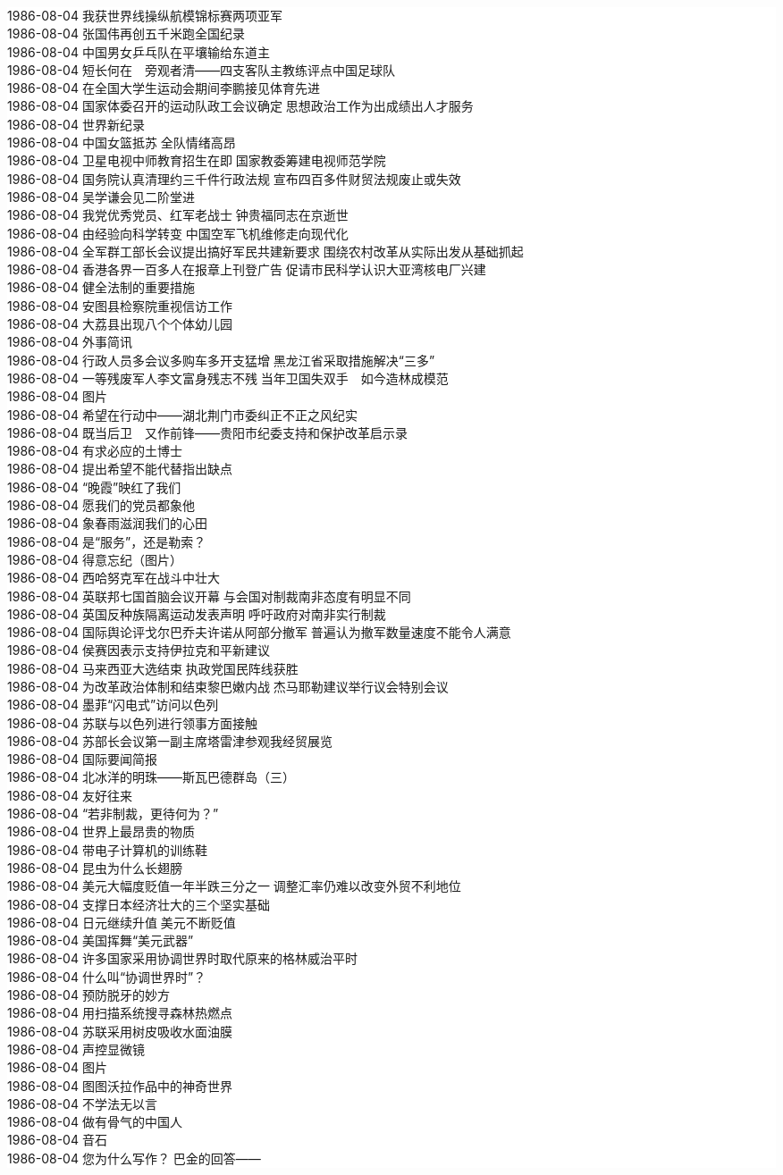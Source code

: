 1986-08-04 我获世界线操纵航模锦标赛两项亚军  
1986-08-04 张国伟再创五千米跑全国纪录  
1986-08-04 中国男女乒乓队在平壤输给东道主  
1986-08-04 短长何在　旁观者清——四支客队主教练评点中国足球队  
1986-08-04 在全国大学生运动会期间李鹏接见体育先进  
1986-08-04 国家体委召开的运动队政工会议确定  思想政治工作为出成绩出人才服务  
1986-08-04 世界新纪录  
1986-08-04 中国女篮抵苏  全队情绪高昂  
1986-08-04 卫星电视中师教育招生在即  国家教委筹建电视师范学院  
1986-08-04 国务院认真清理约三千件行政法规  宣布四百多件财贸法规废止或失效  
1986-08-04 吴学谦会见二阶堂进  
1986-08-04 我党优秀党员、红军老战士  钟贵福同志在京逝世  
1986-08-04 由经验向科学转变  中国空军飞机维修走向现代化  
1986-08-04 全军群工部长会议提出搞好军民共建新要求  围绕农村改革从实际出发从基础抓起  
1986-08-04 香港各界一百多人在报章上刊登广告  促请市民科学认识大亚湾核电厂兴建  
1986-08-04 健全法制的重要措施  
1986-08-04 安图县检察院重视信访工作  
1986-08-04 大荔县出现八个个体幼儿园  
1986-08-04 外事简讯  
1986-08-04 行政人员多会议多购车多开支猛增  黑龙江省采取措施解决“三多”  
1986-08-04 一等残废军人李文富身残志不残  当年卫国失双手　如今造林成模范  
1986-08-04 图片  
1986-08-04 希望在行动中——湖北荆门市委纠正不正之风纪实  
1986-08-04 既当后卫　又作前锋——贵阳市纪委支持和保护改革启示录  
1986-08-04 有求必应的土博士  
1986-08-04 提出希望不能代替指出缺点  
1986-08-04 “晚霞”映红了我们  
1986-08-04 愿我们的党员都象他  
1986-08-04 象春雨滋润我们的心田  
1986-08-04 是“服务”，还是勒索？  
1986-08-04 得意忘纪（图片）  
1986-08-04 西哈努克军在战斗中壮大  
1986-08-04 英联邦七国首脑会议开幕  与会国对制裁南非态度有明显不同  
1986-08-04 英国反种族隔离运动发表声明  呼吁政府对南非实行制裁  
1986-08-04 国际舆论评戈尔巴乔夫许诺从阿部分撤军  普遍认为撤军数量速度不能令人满意  
1986-08-04 侯赛因表示支持伊拉克和平新建议  
1986-08-04 马来西亚大选结束  执政党国民阵线获胜  
1986-08-04 为改革政治体制和结束黎巴嫩内战  杰马耶勒建议举行议会特别会议  
1986-08-04 墨菲“闪电式”访问以色列  
1986-08-04 苏联与以色列进行领事方面接触  
1986-08-04 苏部长会议第一副主席塔雷津参观我经贸展览  
1986-08-04 国际要闻简报  
1986-08-04 北冰洋的明珠——斯瓦巴德群岛（三）  
1986-08-04 友好往来  
1986-08-04 “若非制裁，更待何为？”  
1986-08-04 世界上最昂贵的物质  
1986-08-04 带电子计算机的训练鞋  
1986-08-04 昆虫为什么长翅膀  
1986-08-04 美元大幅度贬值一年半跌三分之一  调整汇率仍难以改变外贸不利地位  
1986-08-04 支撑日本经济壮大的三个坚实基础  
1986-08-04 日元继续升值  美元不断贬值  
1986-08-04 美国挥舞“美元武器”  
1986-08-04 许多国家采用协调世界时取代原来的格林威治平时  
1986-08-04 什么叫“协调世界时”？  
1986-08-04 预防脱牙的妙方  
1986-08-04 用扫描系统搜寻森林热燃点  
1986-08-04 苏联采用树皮吸收水面油膜  
1986-08-04 声控显微镜  
1986-08-04 图片  
1986-08-04 图图沃拉作品中的神奇世界  
1986-08-04 不学法无以言  
1986-08-04 做有骨气的中国人  
1986-08-04 音石  
1986-08-04 您为什么写作？  巴金的回答——  